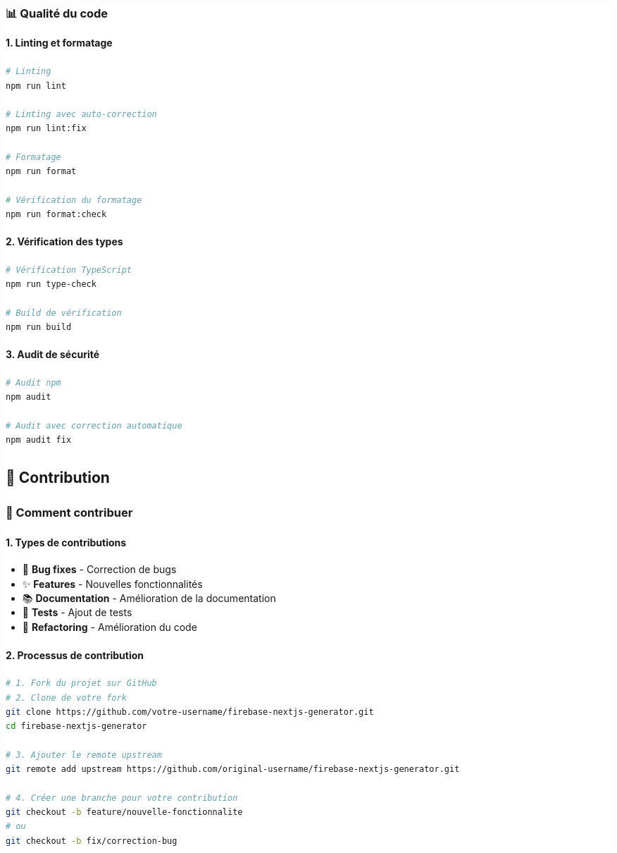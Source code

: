 ### 📊 Qualité du code

#### **1. Linting et formatage**

```bash
# Linting
npm run lint

# Linting avec auto-correction
npm run lint:fix

# Formatage
npm run format

# Vérification du formatage
npm run format:check
```

#### **2. Vérification des types**

```bash
# Vérification TypeScript
npm run type-check

# Build de vérification
npm run build
```

#### **3. Audit de sécurité**

```bash
# Audit npm
npm audit

# Audit avec correction automatique
npm audit fix
```

## 🤝 Contribution

### 🚀 Comment contribuer

#### **1. Types de contributions**

- 🐛 **Bug fixes** - Correction de bugs
- ✨ **Features** - Nouvelles fonctionnalités
- 📚 **Documentation** - Amélioration de la documentation
- 🧪 **Tests** - Ajout de tests
- 🔧 **Refactoring** - Amélioration du code

#### **2. Processus de contribution**

```bash
# 1. Fork du projet sur GitHub
# 2. Clone de votre fork
git clone https://github.com/votre-username/firebase-nextjs-generator.git
cd firebase-nextjs-generator

# 3. Ajouter le remote upstream
git remote add upstream https://github.com/original-username/firebase-nextjs-generator.git

# 4. Créer une branche pour votre contribution
git checkout -b feature/nouvelle-fonctionnalite
# ou
git checkout -b fix/correction-bug

```